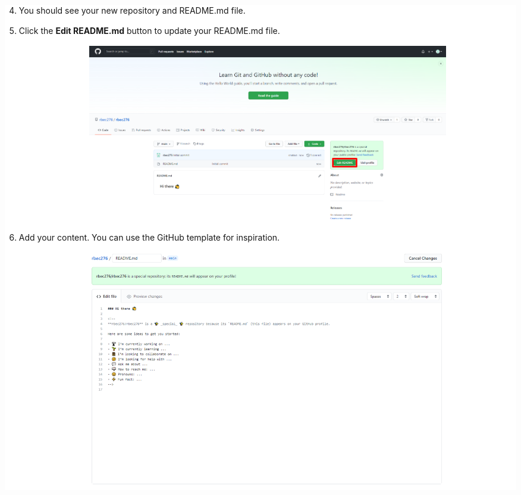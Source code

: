 4. You should see your new repository and README&#46;md file. 

5. Click the **Edit README&#46;md** button to update your README&#46;md file.
    <p align="center">
    <img src="/assets/github_assets/edit_readme.png" alt="Edit README.md" width="600">
    </p>

6. Add your content. You can use the GitHub template for inspiration. 

    <p align="center">
    <img src="/assets/github_assets/edit_readme_content.png" alt="Edit README.md content" width="600">
    </p>
